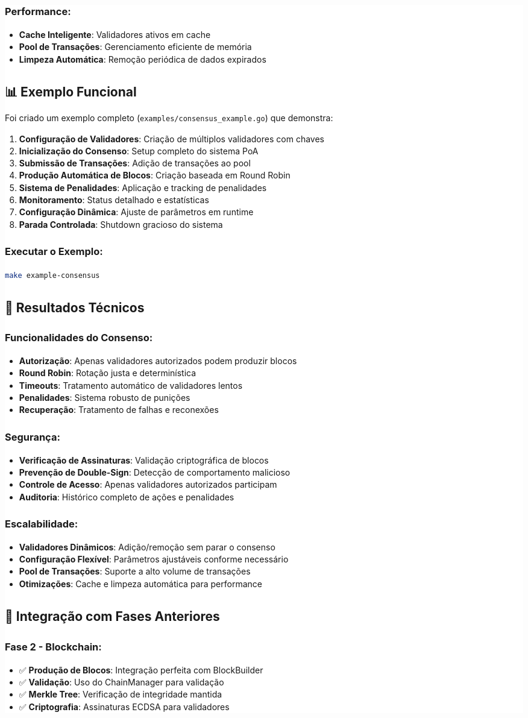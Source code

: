 ### Performance:
- **Cache Inteligente**: Validadores ativos em cache
- **Pool de Transações**: Gerenciamento eficiente de memória
- **Limpeza Automática**: Remoção periódica de dados expirados

## 📊 Exemplo Funcional

Foi criado um exemplo completo (`examples/consensus_example.go`) que demonstra:

1. **Configuração de Validadores**: Criação de múltiplos validadores com chaves
2. **Inicialização do Consenso**: Setup completo do sistema PoA
3. **Submissão de Transações**: Adição de transações ao pool
4. **Produção Automática de Blocos**: Criação baseada em Round Robin
5. **Sistema de Penalidades**: Aplicação e tracking de penalidades
6. **Monitoramento**: Status detalhado e estatísticas
7. **Configuração Dinâmica**: Ajuste de parâmetros em runtime
8. **Parada Controlada**: Shutdown gracioso do sistema

### Executar o Exemplo:
```bash
make example-consensus
```

## 🎯 Resultados Técnicos

### Funcionalidades do Consenso:
- **Autorização**: Apenas validadores autorizados podem produzir blocos
- **Round Robin**: Rotação justa e determinística
- **Timeouts**: Tratamento automático de validadores lentos
- **Penalidades**: Sistema robusto de punições
- **Recuperação**: Tratamento de falhas e reconexões

### Segurança:
- **Verificação de Assinaturas**: Validação criptográfica de blocos
- **Prevenção de Double-Sign**: Detecção de comportamento malicioso
- **Controle de Acesso**: Apenas validadores autorizados participam
- **Auditoria**: Histórico completo de ações e penalidades

### Escalabilidade:
- **Validadores Dinâmicos**: Adição/remoção sem parar o consenso
- **Configuração Flexível**: Parâmetros ajustáveis conforme necessário
- **Pool de Transações**: Suporte a alto volume de transações
- **Otimizações**: Cache e limpeza automática para performance

## 🔄 Integração com Fases Anteriores

### Fase 2 - Blockchain:
- ✅ **Produção de Blocos**: Integração perfeita com BlockBuilder
- ✅ **Validação**: Uso do ChainManager para validação
- ✅ **Merkle Tree**: Verificação de integridade mantida
- ✅ **Criptografia**: Assinaturas ECDSA para validadores
